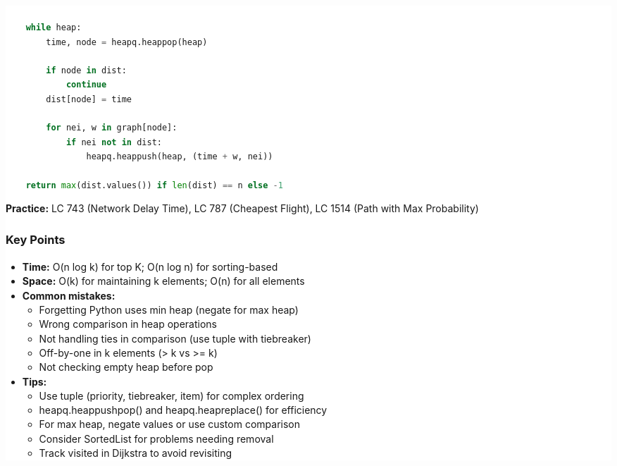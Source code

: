 ```python
    
    while heap:
        time, node = heapq.heappop(heap)
        
        if node in dist:
            continue
        dist[node] = time
        
        for nei, w in graph[node]:
            if nei not in dist:
                heapq.heappush(heap, (time + w, nei))
    
    return max(dist.values()) if len(dist) == n else -1
```
**Practice:** LC 743 (Network Delay Time), LC 787 (Cheapest Flight), LC 1514 (Path with Max Probability)

### Key Points
- **Time:** O(n log k) for top K; O(n log n) for sorting-based
- **Space:** O(k) for maintaining k elements; O(n) for all elements
- **Common mistakes:**
  - Forgetting Python uses min heap (negate for max heap)
  - Wrong comparison in heap operations
  - Not handling ties in comparison (use tuple with tiebreaker)
  - Off-by-one in k elements (> k vs >= k)
  - Not checking empty heap before pop
- **Tips:**
  - Use tuple (priority, tiebreaker, item) for complex ordering
  - heapq.heappushpop() and heapq.heapreplace() for efficiency
  - For max heap, negate values or use custom comparison
  - Consider SortedList for problems needing removal
  - Track visited in Dijkstra to avoid revisiting